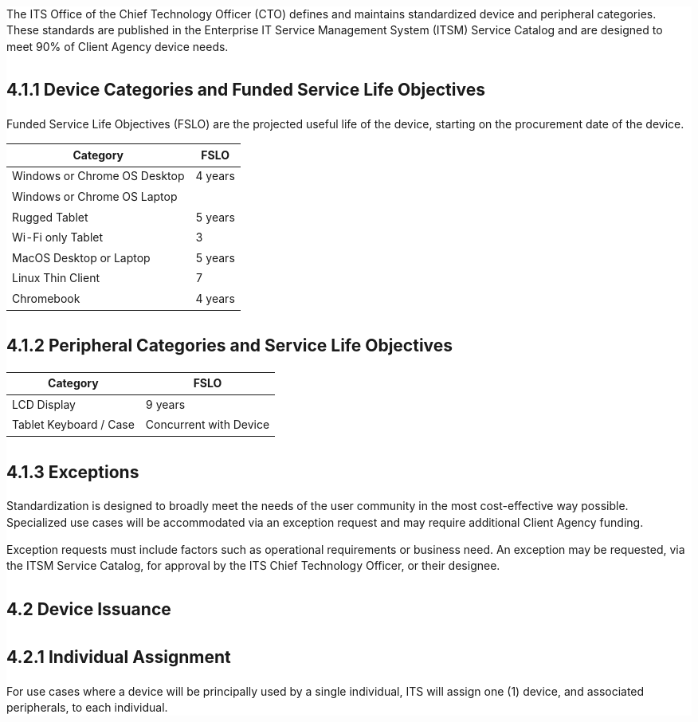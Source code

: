 The ITS Office of the Chief Technology Officer (CTO) defines and maintains standardized device and peripheral categories. These standards are published in the Enterprise IT Service Management System (ITSM) Service Catalog and are designed to meet 90% of Client Agency device needs.

## 4.1.1 Device Categories and Funded Service Life Objectives

Funded Service Life Objectives (FSLO) are the projected useful life of the device, starting on the procurement date of the device.


| Category                     | FSLO    |
|------------------------------|---------|
| Windows or Chrome OS Desktop | 4 years |
| Windows or Chrome OS Laptop  |         |
| Rugged Tablet                | 5 years |
| Wi-Fi only Tablet            | 3       |
| MacOS Desktop or Laptop      | 5 years |
| Linux Thin Client            | 7       |
| Chromebook                   | 4 years |

## 4.1.2 Peripheral Categories and Service Life Objectives


| Category               | FSLO                   |
|------------------------|------------------------|
| LCD Display            | 9 years                |
| Tablet Keyboard / Case | Concurrent with Device |

## 4.1.3 Exceptions

Standardization is designed to broadly meet the needs of the user community in the most cost-effective way possible. Specialized use cases will be accommodated via an exception request and may require additional Client Agency funding.

Exception requests must include factors such as operational requirements or business need. An exception may be requested, via the ITSM Service Catalog, for approval by the ITS Chief Technology Officer, or their designee.

## 4.2 Device Issuance

## 4.2.1 Individual Assignment

For use cases where a device will be principally used by a single individual, ITS will assign one (1) device, and associated peripherals, to each individual.
